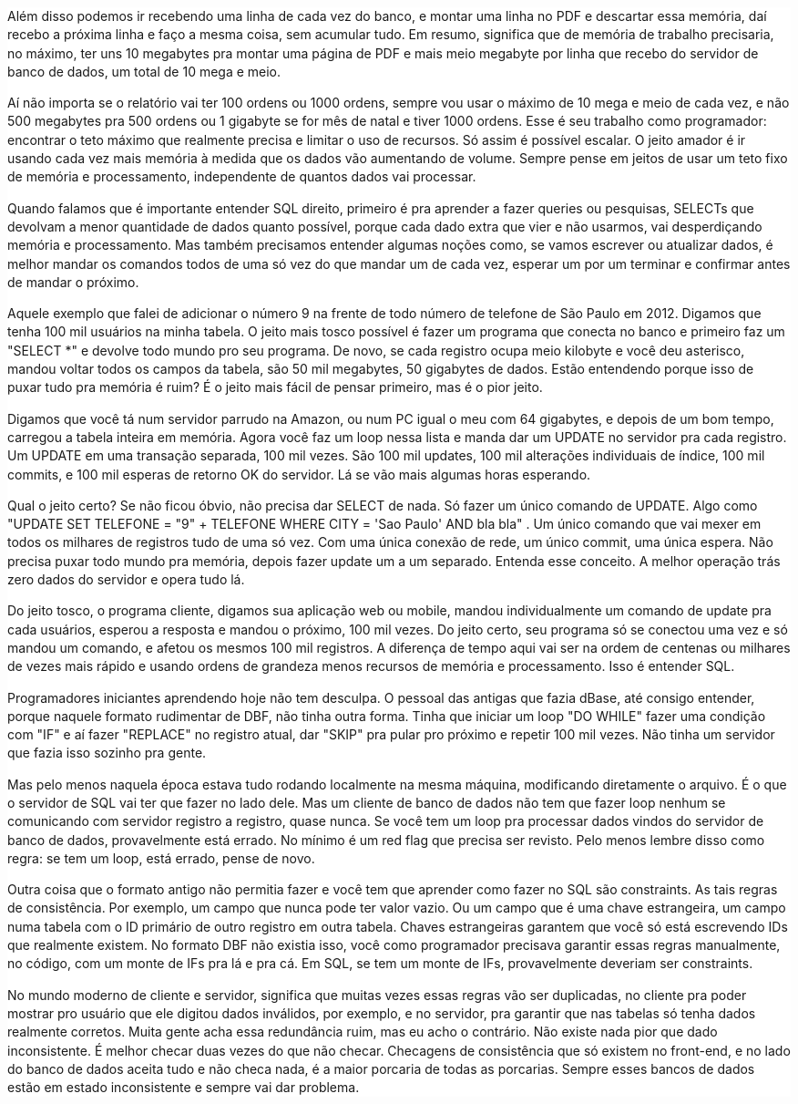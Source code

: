 <p>Além disso podemos ir recebendo uma linha de cada vez do banco, e montar uma linha no PDF e descartar essa memória, daí recebo a próxima linha e faço a mesma coisa, sem acumular tudo. Em resumo, significa que de memória de trabalho precisaria, no máximo, ter uns 10 megabytes pra montar uma página de PDF e mais meio megabyte por linha que recebo do servidor de banco de dados, um total de 10 mega e meio.</p>
<p>Aí não importa se o relatório vai ter 100 ordens ou 1000 ordens, sempre vou usar o máximo de 10 mega e meio de cada vez, e não 500 megabytes pra 500 ordens ou 1 gigabyte se for mês de natal e tiver 1000 ordens. Esse é seu trabalho como programador: encontrar o teto máximo que realmente precisa e limitar o uso de recursos. Só assim é possível escalar. O jeito amador é ir usando cada vez mais memória à medida que os dados vão aumentando de volume. Sempre pense em jeitos de usar um teto fixo de memória e processamento, independente de quantos dados vai processar.</p>
<p>Quando falamos que é importante entender SQL direito, primeiro é pra aprender a fazer queries ou pesquisas, SELECTs que devolvam a menor quantidade de dados quanto possível, porque cada dado extra que vier e não usarmos, vai desperdiçando memória e processamento. Mas também precisamos entender algumas noções como, se vamos escrever ou atualizar dados, é melhor mandar os comandos todos de uma só vez do que mandar um de cada vez, esperar um por um terminar e confirmar antes de mandar o próximo.</p>
<p>Aquele exemplo que falei de adicionar o número 9 na frente de todo número de telefone de São Paulo em 2012. Digamos que tenha 100 mil usuários na minha tabela. O jeito mais tosco possível é fazer um programa que conecta no banco e primeiro faz um "SELECT *" e devolve todo mundo pro seu programa. De novo, se cada registro ocupa meio kilobyte e você deu asterisco, mandou voltar todos os campos da tabela, são 50 mil megabytes, 50 gigabytes de dados. Estão entendendo porque isso de puxar tudo pra memória é ruim? É o jeito mais fácil de pensar primeiro, mas é o pior jeito.</p>
<p>Digamos que você tá num servidor parrudo na Amazon, ou num PC igual o meu com 64 gigabytes, e depois de um bom tempo, carregou a tabela inteira em memória. Agora você faz um loop nessa lista e manda dar um UPDATE no servidor pra cada registro. Um UPDATE em uma transação separada, 100 mil vezes. São 100 mil updates, 100 mil alterações individuais de índice, 100 mil commits, e 100 mil esperas de retorno OK do servidor. Lá se vão mais algumas horas esperando.</p>
<p>Qual o jeito certo? Se não ficou óbvio, não precisa dar SELECT de nada. Só fazer um único comando de UPDATE. Algo como "UPDATE SET TELEFONE = "9" + TELEFONE WHERE CITY = 'Sao Paulo' AND bla bla" . Um único comando que vai mexer em todos os milhares de registros tudo de uma só vez. Com uma única conexão de rede, um único commit, uma única espera. Não precisa puxar todo mundo pra memória, depois fazer update um a um separado. Entenda esse conceito. A melhor operação trás zero dados do servidor e opera tudo lá.</p>
<p>Do jeito tosco, o programa cliente, digamos sua aplicação web ou mobile, mandou individualmente um comando de update pra cada usuários, esperou a resposta e mandou o próximo, 100 mil vezes. Do jeito certo, seu programa só se conectou uma vez e só mandou um comando, e afetou os mesmos 100 mil registros. A diferença de tempo aqui vai ser na ordem de centenas ou milhares de vezes mais rápido e usando ordens de grandeza menos recursos de memória e processamento. Isso é entender SQL.</p>
<p>Programadores iniciantes aprendendo hoje não tem desculpa. O pessoal das antigas que fazia dBase, até consigo entender, porque naquele formato rudimentar de DBF, não tinha outra forma. Tinha que iniciar um loop "DO WHILE" fazer uma condição com "IF" e aí fazer "REPLACE" no registro atual, dar "SKIP" pra pular pro próximo e repetir 100 mil vezes. Não tinha um servidor que fazia isso sozinho pra gente.</p>
<p>Mas pelo menos naquela época estava tudo rodando localmente na mesma máquina, modificando diretamente o arquivo. É o que o servidor de SQL vai ter que fazer no lado dele. Mas um cliente de banco de dados não tem que fazer loop nenhum se comunicando com servidor registro a registro, quase nunca. Se você tem um loop pra processar dados vindos do servidor de banco de dados, provavelmente está errado. No mínimo é um red flag que precisa ser revisto. Pelo menos lembre disso como regra: se tem um loop, está errado, pense de novo.</p>
<p>Outra coisa que o formato antigo não permitia fazer e você tem que aprender como fazer no SQL são constraints. As tais regras de consistência. Por exemplo, um campo que nunca pode ter valor vazio. Ou um campo que é uma chave estrangeira, um campo numa tabela com o ID primário de outro registro em outra tabela. Chaves estrangeiras garantem que você só está escrevendo IDs que realmente existem. No formato DBF não existia isso, você como programador precisava garantir essas regras manualmente, no código, com um monte de IFs pra lá e pra cá. Em SQL, se tem um monte de IFs, provavelmente deveriam ser constraints.</p>
<p>No mundo moderno de cliente e servidor, significa que muitas vezes essas regras vão ser duplicadas, no cliente pra poder mostrar pro usuário que ele digitou dados inválidos, por exemplo, e no servidor, pra garantir que nas tabelas só tenha dados realmente corretos. Muita gente acha essa redundância ruim, mas eu acho o contrário. Não existe nada pior que dado inconsistente. É melhor checar duas vezes do que não checar. Checagens de consistência que só existem no front-end, e no lado do banco de dados aceita tudo e não checa nada, é a maior porcaria de todas as porcarias. Sempre esses bancos de dados estão em estado inconsistente e sempre vai dar problema.</p>